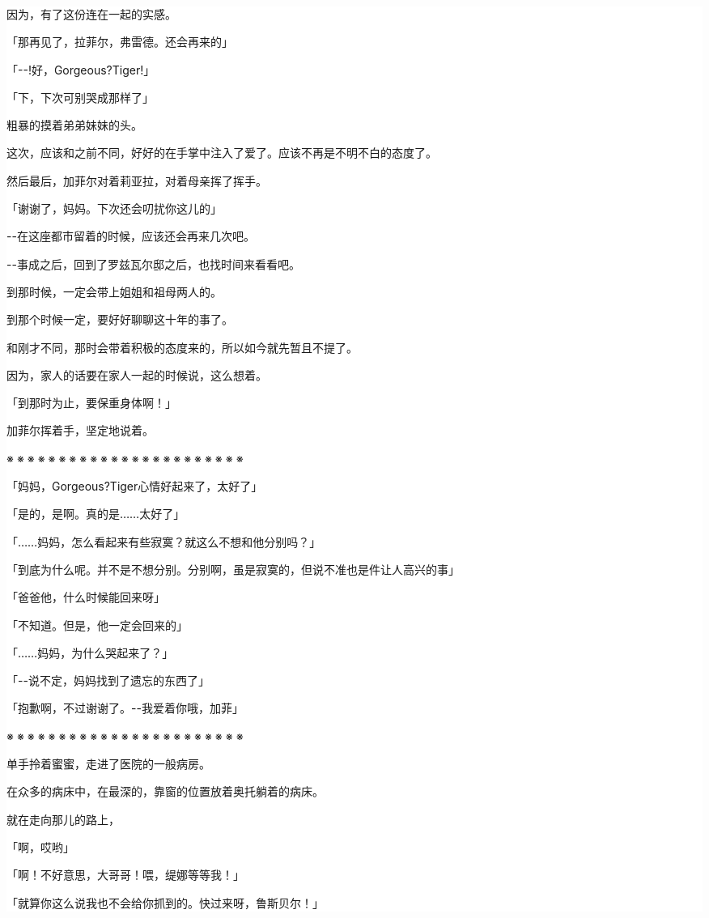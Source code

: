 因为，有了这份连在一起的实感。

「那再见了，拉菲尔，弗雷德。还会再来的」

「--!好，Gorgeous?Tiger!」

「下，下次可别哭成那样了」

粗暴的摸着弟弟妹妹的头。

这次，应该和之前不同，好好的在手掌中注入了爱了。应该不再是不明不白的态度了。

然后最后，加菲尔对着莉亚拉，对着母亲挥了挥手。

「谢谢了，妈妈。下次还会叨扰你这儿的」

--在这座都市留着的时候，应该还会再来几次吧。

--事成之后，回到了罗兹瓦尔邸之后，也找时间来看看吧。

到那时候，一定会带上姐姐和祖母两人的。

到那个时候一定，要好好聊聊这十年的事了。

和刚才不同，那时会带着积极的态度来的，所以如今就先暂且不提了。

因为，家人的话要在家人一起的时候说，这么想着。

「到那时为止，要保重身体啊！」

加菲尔挥着手，坚定地说着。

※ ※ ※ ※ ※ ※ ※ ※ ※ ※ ※ ※ ※ ※ ※ ※ ※ ※ ※ ※ ※ ※ ※ 

「妈妈，Gorgeous?Tiger心情好起来了，太好了」

「是的，是啊。真的是……太好了」

「……妈妈，怎么看起来有些寂寞？就这么不想和他分别吗？」

「到底为什么呢。并不是不想分别。分别啊，虽是寂寞的，但说不准也是件让人高兴的事」

「爸爸他，什么时候能回来呀」

「不知道。但是，他一定会回来的」

「……妈妈，为什么哭起来了？」

「--说不定，妈妈找到了遗忘的东西了」

「抱歉啊，不过谢谢了。--我爱着你哦，加菲」

※ ※ ※ ※ ※ ※ ※ ※ ※ ※ ※ ※ ※ ※ ※ ※ ※ ※ ※ ※ ※ ※ ※ 

单手拎着蜜蜜，走进了医院的一般病房。

在众多的病床中，在最深的，靠窗的位置放着奥托躺着的病床。

就在走向那儿的路上，

「啊，哎哟」

「啊！不好意思，大哥哥！喂，缇娜等等我！」

「就算你这么说我也不会给你抓到的。快过来呀，鲁斯贝尔！」
